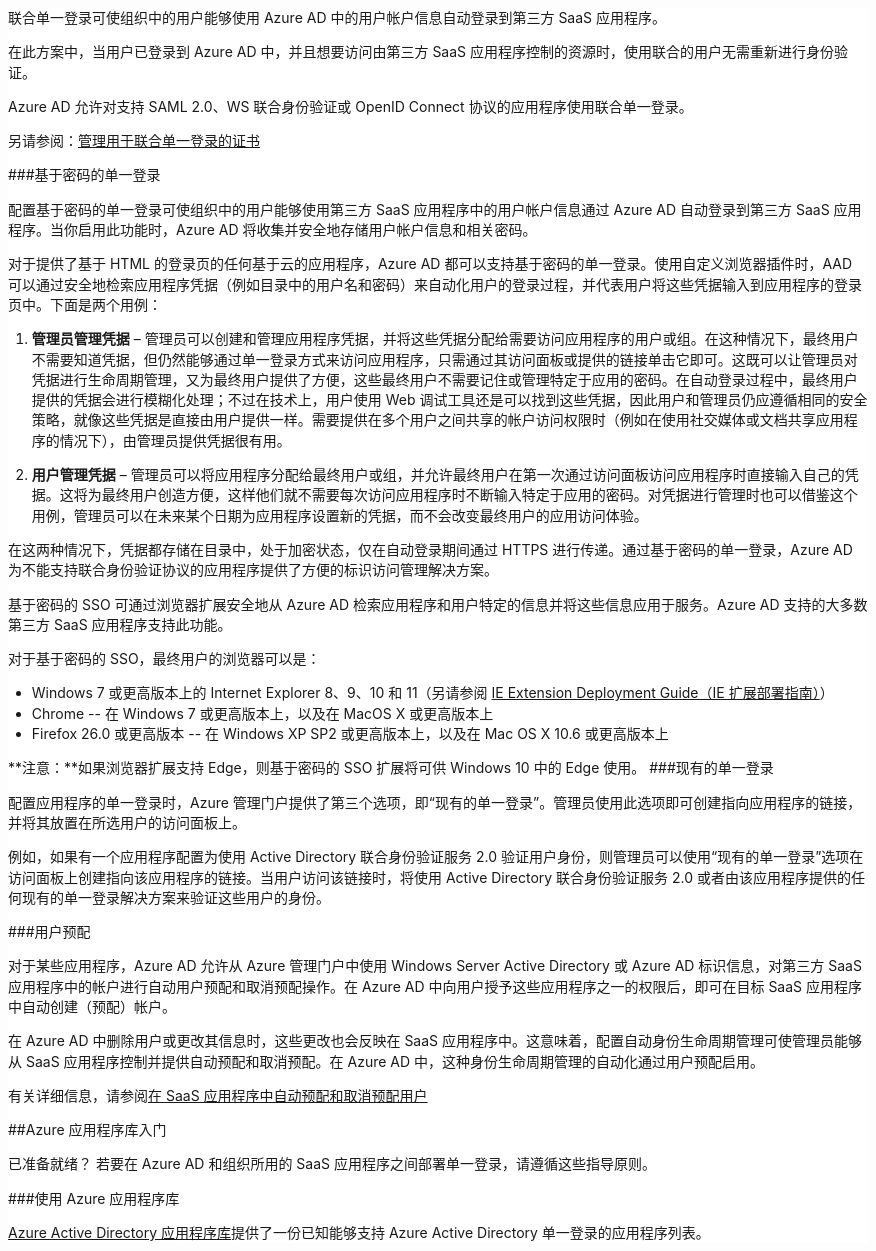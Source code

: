 联合单一登录可使组织中的用户能够使用 Azure AD 中的用户帐户信息自动登录到第三方 SaaS 应用程序。

在此方案中，当用户已登录到 Azure AD 中，并且想要访问由第三方 SaaS 应用程序控制的资源时，使用联合的用户无需重新进行身份验证。

Azure AD 允许对支持 SAML 2.0、WS 联合身份验证或 OpenID Connect 协议的应用程序使用联合单一登录。

另请参阅：[管理用于联合单一登录的证书](/documentation/articles/active-directory-sso-certs)

###基于密码的单一登录

配置基于密码的单一登录可使组织中的用户能够使用第三方 SaaS 应用程序中的用户帐户信息通过 Azure AD 自动登录到第三方 SaaS 应用程序。当你启用此功能时，Azure AD 将收集并安全地存储用户帐户信息和相关密码。

对于提供了基于 HTML 的登录页的任何基于云的应用程序，Azure AD 都可以支持基于密码的单一登录。使用自定义浏览器插件时，AAD 可以通过安全地检索应用程序凭据（例如目录中的用户名和密码）来自动化用户的登录过程，并代表用户将这些凭据输入到应用程序的登录页中。下面是两个用例：

1.	**管理员管理凭据** – 管理员可以创建和管理应用程序凭据，并将这些凭据分配给需要访问应用程序的用户或组。在这种情况下，最终用户不需要知道凭据，但仍然能够通过单一登录方式来访问应用程序，只需通过其访问面板或提供的链接单击它即可。这既可以让管理员对凭据进行生命周期管理，又为最终用户提供了方便，这些最终用户不需要记住或管理特定于应用的密码。在自动登录过程中，最终用户提供的凭据会进行模糊化处理；不过在技术上，用户使用 Web 调试工具还是可以找到这些凭据，因此用户和管理员仍应遵循相同的安全策略，就像这些凭据是直接由用户提供一样。需要提供在多个用户之间共享的帐户访问权限时（例如在使用社交媒体或文档共享应用程序的情况下），由管理员提供凭据很有用。

2.	**用户管理凭据** – 管理员可以将应用程序分配给最终用户或组，并允许最终用户在第一次通过访问面板访问应用程序时直接输入自己的凭据。这将为最终用户创造方便，这样他们就不需要每次访问应用程序时不断输入特定于应用的密码。对凭据进行管理时也可以借鉴这个用例，管理员可以在未来某个日期为应用程序设置新的凭据，而不会改变最终用户的应用访问体验。

在这两种情况下，凭据都存储在目录中，处于加密状态，仅在自动登录期间通过 HTTPS 进行传递。通过基于密码的单一登录，Azure AD 为不能支持联合身份验证协议的应用程序提供了方便的标识访问管理解决方案。

基于密码的 SSO 可通过浏览器扩展安全地从 Azure AD 检索应用程序和用户特定的信息并将这些信息应用于服务。Azure AD 支持的大多数第三方 SaaS 应用程序支持此功能。

对于基于密码的 SSO，最终用户的浏览器可以是：

- Windows 7 或更高版本上的 Internet Explorer 8、9、10 和 11（另请参阅 [IE Extension Deployment Guide（IE 扩展部署指南）](/documentation/articles/active-directory-saas-ie-group-policy.m)）
- Chrome -- 在 Windows 7 或更高版本上，以及在 MacOS X 或更高版本上
- Firefox 26.0 或更高版本 -- 在 Windows XP SP2 或更高版本上，以及在 Mac OS X 10.6 或更高版本上

**注意：**如果浏览器扩展支持 Edge，则基于密码的 SSO 扩展将可供 Windows 10 中的 Edge 使用。
###现有的单一登录

配置应用程序的单一登录时，Azure 管理门户提供了第三个选项，即“现有的单一登录”。管理员使用此选项即可创建指向应用程序的链接，并将其放置在所选用户的访问面板上。

例如，如果有一个应用程序配置为使用 Active Directory 联合身份验证服务 2.0 验证用户身份，则管理员可以使用“现有的单一登录”选项在访问面板上创建指向该应用程序的链接。当用户访问该链接时，将使用 Active Directory 联合身份验证服务 2.0 或者由该应用程序提供的任何现有的单一登录解决方案来验证这些用户的身份。

###用户预配

对于某些应用程序，Azure AD 允许从 Azure 管理门户中使用 Windows Server Active Directory 或 Azure AD 标识信息，对第三方 SaaS 应用程序中的帐户进行自动用户预配和取消预配操作。在 Azure AD 中向用户授予这些应用程序之一的权限后，即可在目标 SaaS 应用程序中自动创建（预配）帐户。

在 Azure AD 中删除用户或更改其信息时，这些更改也会反映在 SaaS 应用程序中。这意味着，配置自动身份生命周期管理可使管理员能够从 SaaS 应用程序控制并提供自动预配和取消预配。在 Azure AD 中，这种身份生命周期管理的自动化通过用户预配启用。

有关详细信息，请参阅[在 SaaS 应用程序中自动预配和取消预配用户](/documentation/articles/active-directory-saas-app-provisioning)

##Azure 应用程序库入门

已准备就绪？ 若要在 Azure AD 和组织所用的 SaaS 应用程序之间部署单一登录，请遵循这些指导原则。

###使用 Azure 应用程序库

[Azure Active Directory 应用程序库](http://azure.microsoft.com/zh-cn/marketplace/active-directory/all/)提供了一份已知能够支持 Azure Active Directory 单一登录的应用程序列表。
